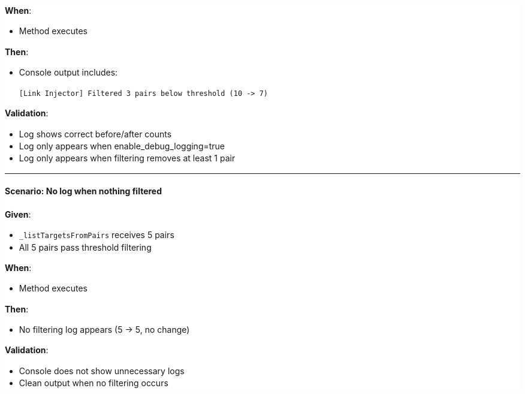 **When**:
- Method executes

**Then**:
- Console output includes:
  ```
  [Link Injector] Filtered 3 pairs below threshold (10 -> 7)
  ```

**Validation**:
- Log shows correct before/after counts
- Log only appears when enable_debug_logging=true
- Log only appears when filtering removes at least 1 pair

---

#### Scenario: No log when nothing filtered

**Given**:
- `_listTargetsFromPairs` receives 5 pairs
- All 5 pairs pass threshold filtering

**When**:
- Method executes

**Then**:
- No filtering log appears (5 -> 5, no change)

**Validation**:
- Console does not show unnecessary logs
- Clean output when no filtering occurs
